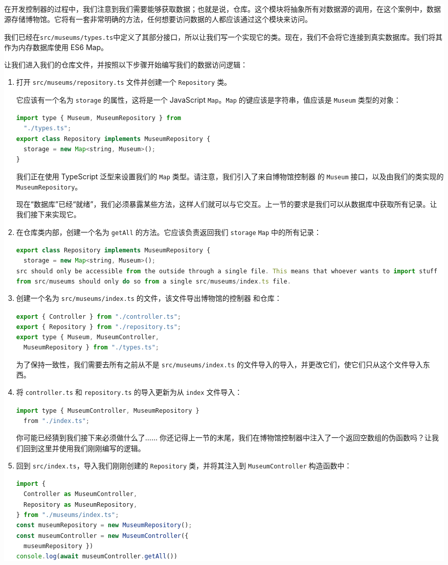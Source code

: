 在开发控制器的过程中，我们注意到我们需要能够获取数据；也就是说，仓库。这个模块将抽象所有对数据源的调用，在这个案例中，数据源存储博物馆。它将有一套非常明确的方法，任何想要访问数据的人都应该通过这个模块来访问。

我们已经在`src/museums/types.ts`中定义了其部分接口，所以让我们写一个实现它的类。现在，我们不会将它连接到真实数据库。我们将其作为内存数据库使用 ES6 Map。

让我们进入我们的仓库文件，并按照以下步骤开始编写我们的数据访问逻辑：

1.  打开 `src/museums/repository.ts` 文件并创建一个 `Repository` 类。

    它应该有一个名为 `storage` 的属性，这将是一个 JavaScript `Map`。`Map` 的键应该是字符串，值应该是 `Museum` 类型的对象：

    ```js
    import type { Museum, MuseumRepository } from
      "./types.ts";
    export class Repository implements MuseumRepository {
      storage = new Map<string, Museum>();
    }
    ```

    我们正在使用 TypeScript 泛型来设置我们的 `Map` 类型。请注意，我们引入了来自博物馆控制器 的 `Museum` 接口，以及由我们的类实现的 `MuseumRepository`。

    现在“数据库”已经“就绪”，我们必须暴露某些方法，这样人们就可以与它交互。上一节的要求是我们可以从数据库中获取所有记录。让我们接下来实现它。

1.  在仓库类内部，创建一个名为 `getAll` 的方法。它应该负责返回我们 `storage` `Map` 中的所有记录：

    ```js
    export class Repository implements MuseumRepository {
      storage = new Map<string, Museum>();
    src should only be accessible from the outside through a single file. This means that whoever wants to import stuff from src/museums should only do so from a single src/museums/index.ts file.
    ```

1.  创建一个名为 `src/museums/index.ts` 的文件，该文件导出博物馆的控制器 和仓库：

    ```js
    export { Controller } from "./controller.ts";
    export { Repository } from "./repository.ts";
    export type { Museum, MuseumController,
      MuseumRepository } from "./types.ts"; 
    ```

    为了保持一致性，我们需要去所有之前从不是 `src/museums/index.ts` 的文件导入的导入，并更改它们，使它们只从这个文件导入东西。

1.  将 `controller.ts` 和 `repository.ts` 的导入更新为从 `index` 文件导入：

    ```js
    import type { MuseumController, MuseumRepository }
      from "./index.ts";
    ```

    你可能已经猜到我们接下来必须做什么了…… 你还记得上一节的末尾，我们在博物馆控制器中注入了一个返回空数组的伪函数吗？让我们回到这里并使用我们刚刚编写的逻辑。

1.  回到 `src/index.ts`，导入我们刚刚创建的 `Repository` 类，并将其注入到 `MuseumController` 构造函数中：

    ```js
    import {
      Controller as MuseumController,
      Repository as MuseumRepository,
    } from "./museums/index.ts";
    const museumRepository = new MuseumRepository();
    const museumController = new MuseumController({
      museumRepository })
    console.log(await museumController.getAll())
    ```
